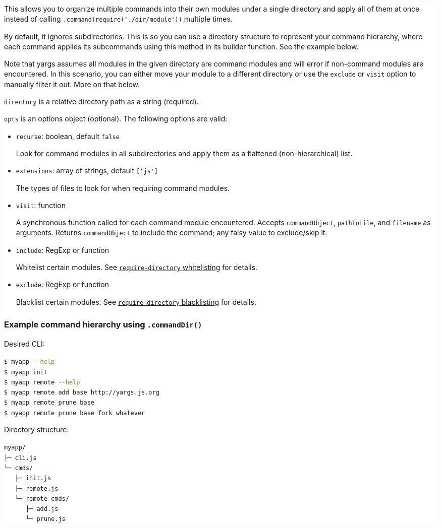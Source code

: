 This allows you to organize multiple commands into their own modules under a
single directory and apply all of them at once instead of calling
`.command(require('./dir/module'))` multiple times.

By default, it ignores subdirectories. This is so you can use a directory
structure to represent your command hierarchy, where each command applies its
subcommands using this method in its builder function. See the example below.

Note that yargs assumes all modules in the given directory are command modules
and will error if non-command modules are encountered. In this scenario, you
can either move your module to a different directory or use the `exclude` or
`visit` option to manually filter it out. More on that below.

`directory` is a relative directory path as a string (required).

`opts` is an options object (optional). The following options are valid:

- `recurse`: boolean, default `false`

    Look for command modules in all subdirectories and apply them as a flattened
    (non-hierarchical) list.

- `extensions`: array of strings, default `['js']`

    The types of files to look for when requiring command modules.

- `visit`: function

    A synchronous function called for each command module encountered. Accepts
    `commandObject`, `pathToFile`, and `filename` as arguments. Returns
    `commandObject` to include the command; any falsy value to exclude/skip it.

- `include`: RegExp or function

    Whitelist certain modules. See [`require-directory` whitelisting](https://www.npmjs.com/package/require-directory#whitelisting) for details.

- `exclude`: RegExp or function

    Blacklist certain modules. See [`require-directory` blacklisting](https://www.npmjs.com/package/require-directory#blacklisting) for details.

### Example command hierarchy using `.commandDir()`

Desired CLI:

```sh
$ myapp --help
$ myapp init
$ myapp remote --help
$ myapp remote add base http://yargs.js.org
$ myapp remote prune base
$ myapp remote prune base fork whatever
```

Directory structure:

```
myapp/
├─ cli.js
└─ cmds/
   ├─ init.js
   ├─ remote.js
   └─ remote_cmds/
      ├─ add.js
      └─ prune.js
```


[travis-url]: https://travis-ci.org/yargs/yargs
[travis-image]: https://img.shields.io/travis/yargs/yargs/master.svg
[coveralls-url]: https://coveralls.io/github/yargs/yargs
[coveralls-image]: https://img.shields.io/coveralls/yargs/yargs.svg
[npm-url]: https://www.npmjs.com/package/yargs
[npm-image]: https://img.shields.io/npm/v/yargs.svg
[windows-url]: https://ci.appveyor.com/project/bcoe/yargs-ljwvf
[windows-image]: https://img.shields.io/appveyor/ci/bcoe/yargs-ljwvf/master.svg?label=Windows%20Tests
[standard-image]: https://img.shields.io/badge/code%20style-standard-brightgreen.svg
[standard-url]: http://standardjs.com/
[conventional-commits-image]: https://img.shields.io/badge/Conventional%20Commits-1.0.0-yellow.svg
[conventional-commits-url]: https://conventionalcommits.org/
[gitter-image]: https://img.shields.io/gitter/room/nwjs/nw.js.svg?maxAge=2592000
[gitter-url]: https://gitter.im/yargs/Lobby?utm_source=share-link&utm_medium=link&utm_campaign=share-link